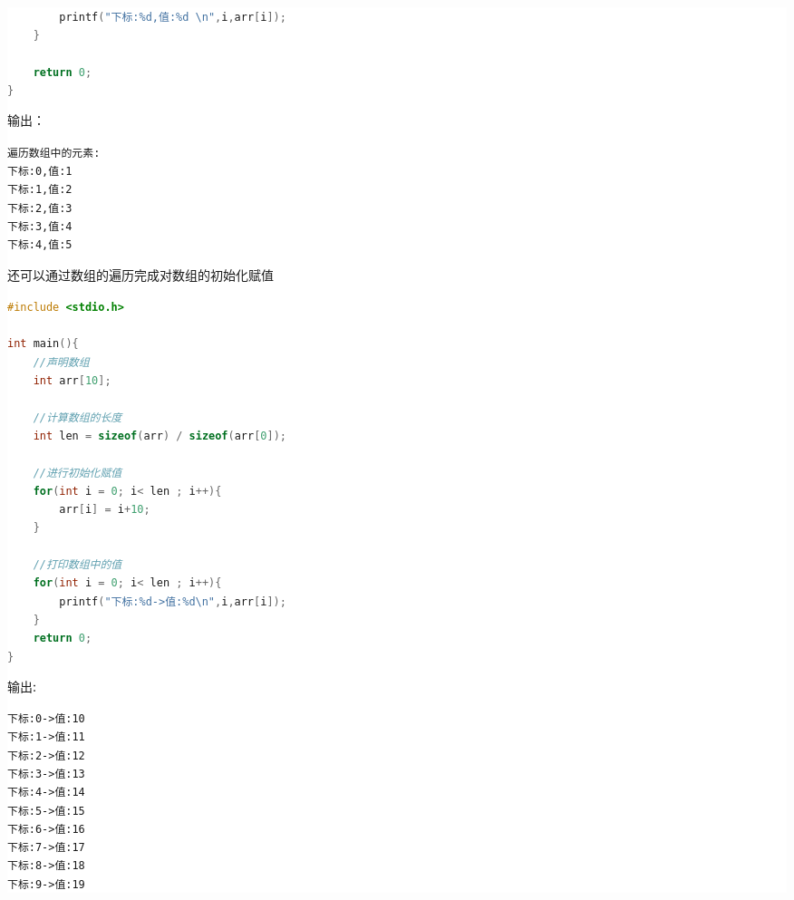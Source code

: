 ```c
        printf("下标:%d,值:%d \n",i,arr[i]);
    }

    return 0;
}
```

输出：

```tex
遍历数组中的元素:
下标:0,值:1 
下标:1,值:2 
下标:2,值:3 
下标:3,值:4 
下标:4,值:5 
```

还可以通过数组的遍历完成对数组的初始化赋值

```c
#include <stdio.h>

int main(){
    //声明数组
    int arr[10];

    //计算数组的长度
    int len = sizeof(arr) / sizeof(arr[0]);

    //进行初始化赋值
    for(int i = 0; i< len ; i++){
        arr[i] = i+10;
    }

    //打印数组中的值
    for(int i = 0; i< len ; i++){
        printf("下标:%d->值:%d\n",i,arr[i]);
    }
    return 0;
}
```

输出:

```tex
下标:0->值:10
下标:1->值:11
下标:2->值:12
下标:3->值:13
下标:4->值:14
下标:5->值:15
下标:6->值:16
下标:7->值:17
下标:8->值:18
下标:9->值:19
```
